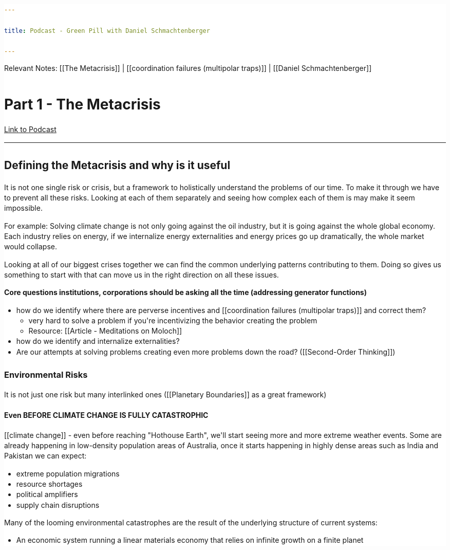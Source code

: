 ```yaml
---

title: Podcast - Green Pill with Daniel Schmachtenberger
 
---
```

Relevant Notes: [[The Metacrisis]] | [[coordination failures (multipolar traps)]] | [[Daniel Schmachtenberger]]

# Part 1 - The Metacrisis
[Link to Podcast](https://www.youtube.com/watch?v=WVEP0zAK-xQ)

----
## Defining the Metacrisis and why is it useful
It is not one single risk or crisis, but a framework to holistically understand the problems of our time. To make it through we have to prevent all these risks. Looking at each of them separately and seeing how complex each of them is may make it seem impossible. 

For example:
Solving climate change is not only going against the oil industry, but it is going against the whole global economy. Each industry relies on energy, if we internalize energy externalities and energy prices go up dramatically, the whole market would collapse.

Looking at all of our biggest crises together we can find the common underlying patterns contributing to them. Doing so gives us something to start with that can move us in the right direction on all these issues.

**Core questions institutions, corporations should be asking all the time (addressing generator functions)**
- how do we identify where there are perverse incentives and [[coordination failures (multipolar traps)]] and correct them?
	- very hard to solve a problem if you're incentivizing the behavior creating the problem
	- Resource: [[Article - Meditations on Moloch]]
- how do we identify and internalize externalities?
- Are our attempts at solving problems creating even more problems down the road? ([[Second-Order Thinking]])

### Environmental Risks
It is not just one risk but many interlinked ones ([[Planetary Boundaries]] as a great framework)

#### Even BEFORE CLIMATE CHANGE IS FULLY CATASTROPHIC
[[climate change]] - even before reaching "Hothouse Earth", we'll start seeing more and more extreme weather events. Some are already happening in low-density population areas of Australia, once it starts happening in highly dense areas such as India and Pakistan we can expect:
- extreme population migrations
- resource shortages
- political amplifiers
- supply chain disruptions

Many of the looming environmental catastrophes are the result of the underlying structure of current systems:
- An economic system running a linear materials economy that relies on infinite growth on a finite planet 
